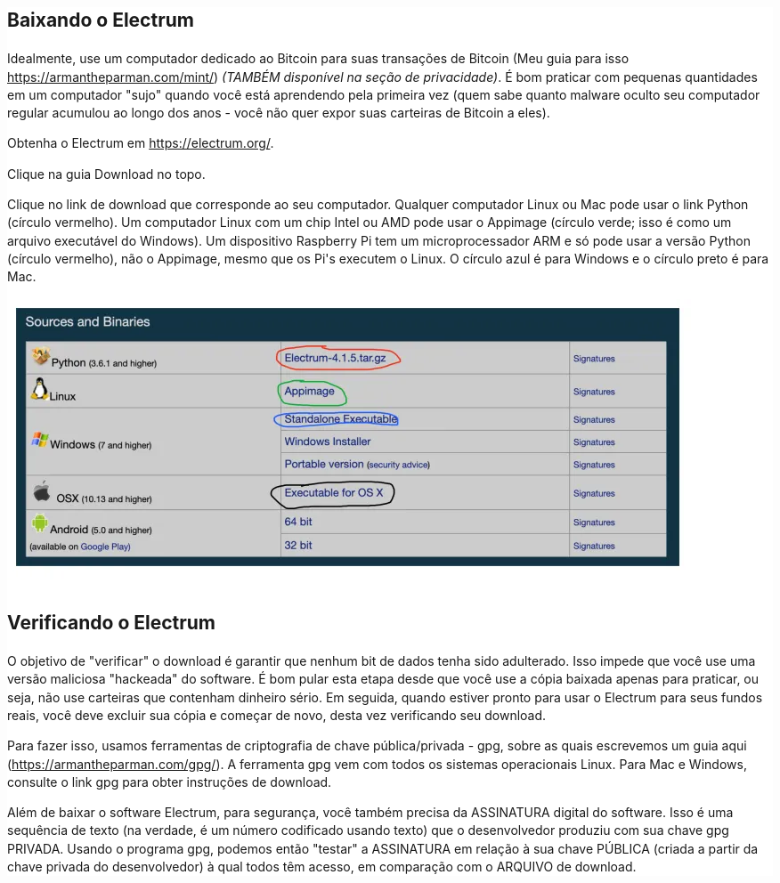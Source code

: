 ## Baixando o Electrum

Idealmente, use um computador dedicado ao Bitcoin para suas transações de Bitcoin (Meu guia para isso https://armantheparman.com/mint/) _(TAMBÉM disponível na seção de privacidade)_. É bom praticar com pequenas quantidades em um computador "sujo" quando você está aprendendo pela primeira vez (quem sabe quanto malware oculto seu computador regular acumulou ao longo dos anos - você não quer expor suas carteiras de Bitcoin a eles).

Obtenha o Electrum em https://electrum.org/.

Clique na guia Download no topo.

Clique no link de download que corresponde ao seu computador. Qualquer computador Linux ou Mac pode usar o link Python (círculo vermelho). Um computador Linux com um chip Intel ou AMD pode usar o Appimage (círculo verde; isso é como um arquivo executável do Windows). Um dispositivo Raspberry Pi tem um microprocessador ARM e só pode usar a versão Python (círculo vermelho), não o Appimage, mesmo que os Pi's executem o Linux. O círculo azul é para Windows e o círculo preto é para Mac.

![imagem](assets/1.webp)

## Verificando o Electrum

O objetivo de "verificar" o download é garantir que nenhum bit de dados tenha sido adulterado. Isso impede que você use uma versão maliciosa "hackeada" do software. É bom pular esta etapa desde que você use a cópia baixada apenas para praticar, ou seja, não use carteiras que contenham dinheiro sério. Em seguida, quando estiver pronto para usar o Electrum para seus fundos reais, você deve excluir sua cópia e começar de novo, desta vez verificando seu download.

Para fazer isso, usamos ferramentas de criptografia de chave pública/privada - gpg, sobre as quais escrevemos um guia aqui (https://armantheparman.com/gpg/). A ferramenta gpg vem com todos os sistemas operacionais Linux. Para Mac e Windows, consulte o link gpg para obter instruções de download.

Além de baixar o software Electrum, para segurança, você também precisa da ASSINATURA digital do software. Isso é uma sequência de texto (na verdade, é um número codificado usando texto) que o desenvolvedor produziu com sua chave gpg PRIVADA. Usando o programa gpg, podemos então "testar" a ASSINATURA em relação à sua chave PÚBLICA (criada a partir da chave privada do desenvolvedor) à qual todos têm acesso, em comparação com o ARQUIVO de download.
